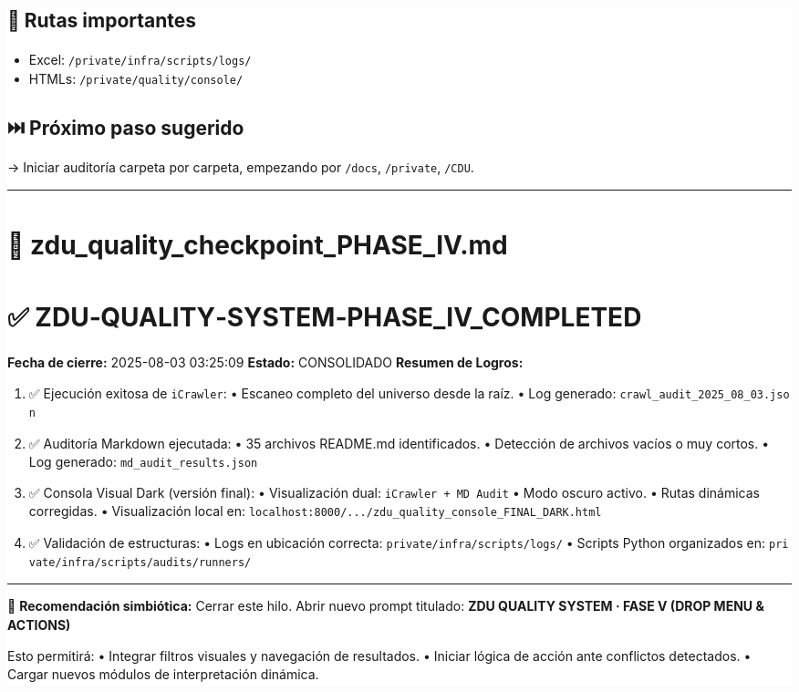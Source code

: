 ## 📂 Rutas importantes
- Excel: `/private/infra/scripts/logs/`
- HTMLs: `/private/quality/console/`

## ⏭️ Próximo paso sugerido
→ Iniciar auditoría carpeta por carpeta, empezando por `/docs`, `/private`, `/CDU`.



---

# 🧩 zdu_quality_checkpoint_PHASE_IV.md

# ✅ ZDU‑QUALITY‑SYSTEM‑PHASE_IV_COMPLETED

**Fecha de cierre:** 2025-08-03 03:25:09
**Estado:** CONSOLIDADO
**Resumen de Logros:**

1. ✅ Ejecución exitosa de `iCrawler`:
   • Escaneo completo del universo desde la raíz.
   • Log generado: `crawl_audit_2025_08_03.json`

2. ✅ Auditoría Markdown ejecutada:
   • 35 archivos README.md identificados.
   • Detección de archivos vacíos o muy cortos.
   • Log generado: `md_audit_results.json`

3. ✅ Consola Visual Dark (versión final):
   • Visualización dual: `iCrawler + MD Audit`
   • Modo oscuro activo.
   • Rutas dinámicas corregidas.
   • Visualización local en: `localhost:8000/.../zdu_quality_console_FINAL_DARK.html`

4. ✅ Validación de estructuras:
   • Logs en ubicación correcta:
     `private/infra/scripts/logs/`
   • Scripts Python organizados en:
     `private/infra/scripts/audits/runners/`

---

🧠 **Recomendación simbiótica:**
Cerrar este hilo. Abrir nuevo prompt titulado:
**ZDU QUALITY SYSTEM · FASE V (DROP MENU & ACTIONS)**

Esto permitirá:
• Integrar filtros visuales y navegación de resultados.
• Iniciar lógica de acción ante conflictos detectados.
• Cargar nuevos módulos de interpretación dinámica.

